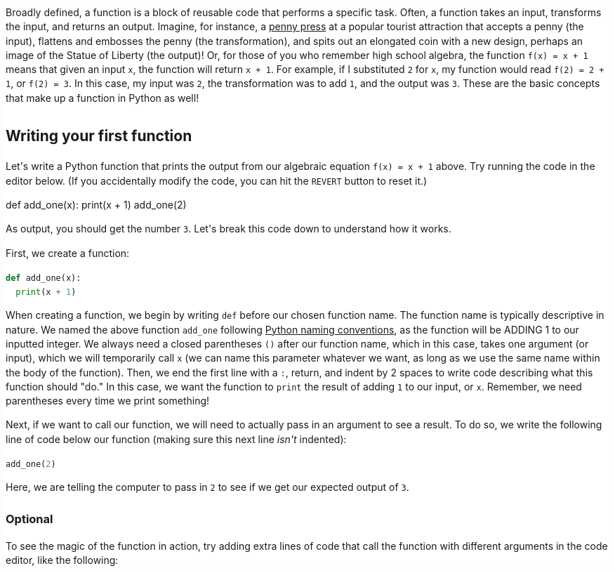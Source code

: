 Broadly defined, a function is a block of reusable code that performs a specific task. Often, a function takes an input, transforms the input, and returns an output. Imagine, for instance, a [penny press](https://en.wikipedia.org/wiki/Elongated_coin) at a popular tourist attraction that accepts a penny (the input), flattens and embosses the penny (the transformation), and spits out an elongated coin with a new design, perhaps an image of the Statue of Liberty (the output)! Or, for those of you who remember high school algebra, the function `f(x) = x + 1` means that given an input `x`, the function will return `x + 1`. For example, if I substituted `2` for `x`, my function would read `f(2) = 2 + 1`, or `f(2) = 3`. In this case, my input was `2`, the transformation was to add `1`, and the output was `3`. These are the basic concepts that make up a function in Python as well! 

## Writing your first function

Let's write a Python function that prints the output from our algebraic equation `f(x) = x + 1` above. Try running the code in the editor below. (If you accidentally modify the code, you can hit the `REVERT` button to reset it.)

<CodeEditor>
def add_one(x):
  print(x + 1) 
add_one(2)
</CodeEditor>

As output, you should get the number `3`. Let's break this code down to understand how it works.

First, we create a function:

```python
def add_one(x):
  print(x + 1)
```
 
When creating a function, we begin by writing `def` before our chosen function name. The function name is typically descriptive in nature. We named the above function `add_one` following [Python naming conventions](https://www.python.org/dev/peps/pep-0008/#function-and-variable-names), as the function will be ADDING 1 to our inputted integer. We always need a closed parentheses `()` after our function name, which in this case, takes one argument (or input), which we will temporarily call `x` (we can name this parameter whatever we want, as long as we use the same name within the body of the function). Then, we end the first line with a `:`, return, and indent by 2 spaces to write code describing what this function should "do." In this case, we want the function to `print` the result of adding `1` to our input, or `x`. Remember, we need parentheses every time we print something!

Next, if we want to call our function, we will need to actually pass in an argument to see a result. To do so, we write the following line of code below our function (making sure this next line _isn't_ indented):

```python
add_one(2)
```

Here, we are telling the computer to pass in `2` to see if we get our expected output of `3`.

### Optional 

To see the magic of the function in action, try adding extra lines of code that call the function with different arguments in the code editor, like the following:
